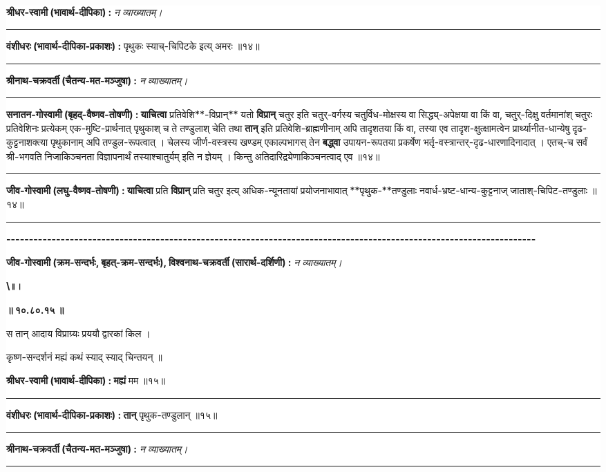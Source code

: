 **श्रीधर-स्वामी (भावार्थ-दीपिका) :** *न व्याख्यातम्।*

---------------------------------------------------------------------------------------------------------------------

**वंशीधरः (भावार्थ-दीपिका-प्रकाशः) :** पृथुकः स्याच्-चिपिटके इत्य्
अमरः ॥१४॥

---------------------------------------------------------------------------------------------------------------------

**श्रीनाथ-चक्रवर्ती (चैतन्य-मत-मञ्जुषा) :** *न व्याख्यातम्।*

---------------------------------------------------------------------------------------------------------------------

**सनातन-गोस्वामी (बृहद्-वैष्णव-तोषणी) : याचित्वा**
प्रतिवेशि**-विप्रान्** यतो **विप्रान्** चतुर इति चतुर्-वर्गस्य
चतुर्विध-मोक्षस्य वा सिद्ध्य्-अपेक्षया वा किं वा, चतुर्-दिक्षु
वर्तमानांश् चतुरः प्रतिवेशिनः प्रत्येकम् एक-मुष्टि-प्रार्थनात् पृथुकाश्
च ते तण्डुलाश् चेति तथा **तान्** इति प्रतिवेशि-ब्राह्मणीनाम् अपि
तादृशतया किं वा, तस्या एव तादृश-क्षुत्क्षामत्वेन प्रार्थ्यानीत-धान्येषु
दृढ-कुट्टनाशक्त्या पृथुकानाम् अपि तण्डुल-रूपत्वात् । चेलस्य
जीर्ण-वस्त्रस्य खण्डम् एकाल्पभागस् तेन **बद्ध्वा** उपायन-रूपतया
प्रकर्षेण भर्तृ-वस्त्रान्तर्-दृढ-धारणादिनादात् । एतच्-च सर्वं
श्री-भगवति निजाकिञ्चनता विज्ञापनार्थं तस्याश्चातुर्यम् इति न ज्ञेयम्
। किन्तु अतिदारिद्र्येणाकिञ्चनत्वाद् एव ॥१४॥

---------------------------------------------------------------------------------------------------------------------

**जीव-गोस्वामी (लघु-वैष्णव-तोषणी) : याचित्वा** प्रति **विप्रान्**
प्रति चतुर इत्य् अधिक-न्यूनतायां प्रयोजनाभावात् **पृथुक-**तण्डुलाः
नवार्ध-भ्रष्ट-धान्य-कुट्टनाज् जाताश्-चिपिट-तण्डुलाः ॥१४॥

---------------------------------------------------------------------------------------------------------------------

**---------------------------------------------------------------------------------------------------------------------**

**जीव-गोस्वामी (क्रम-सन्दर्भः, बृहत्-क्रम-सन्दर्भः),
विश्वनाथ-चक्रवर्ती (सारार्थ-दर्शिणी) :** *न व्याख्यातम्।*

**\॥।**

**॥ १०.८०.१५ ॥**

स तान् आदाय विप्राग्र्यः प्रययौ द्वारकां किल ।

कृष्ण-सन्दर्शनं मह्यं कथं स्याद् स्याद् चिन्तयन् ॥

**श्रीधर-स्वामी (भावार्थ-दीपिका) : मह्यं** मम ॥१५॥

---------------------------------------------------------------------------------------------------------------------

**वंशीधरः (भावार्थ-दीपिका-प्रकाशः) : तान्** पृथुक-तण्डुलान्
॥१५॥

---------------------------------------------------------------------------------------------------------------------

**श्रीनाथ-चक्रवर्ती (चैतन्य-मत-मञ्जुषा) :** *न व्याख्यातम्।*

---------------------------------------------------------------------------------------------------------------------
